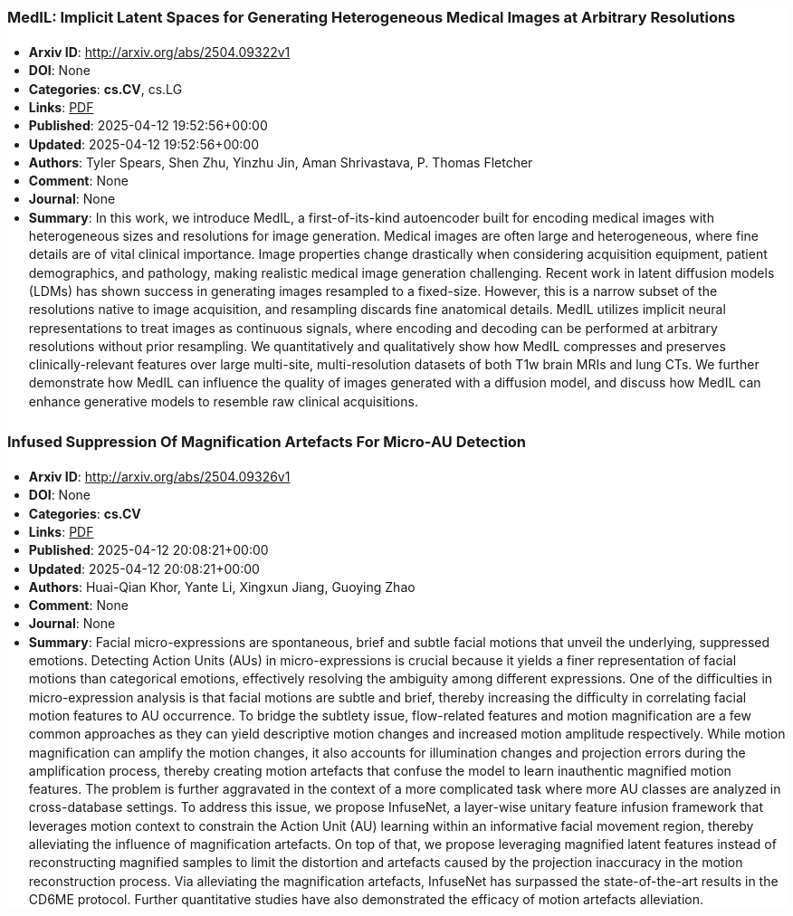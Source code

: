 

### MedIL: Implicit Latent Spaces for Generating Heterogeneous Medical Images at Arbitrary Resolutions
- **Arxiv ID**: http://arxiv.org/abs/2504.09322v1
- **DOI**: None
- **Categories**: **cs.CV**, cs.LG
- **Links**: [PDF](http://arxiv.org/pdf/2504.09322v1)
- **Published**: 2025-04-12 19:52:56+00:00
- **Updated**: 2025-04-12 19:52:56+00:00
- **Authors**: Tyler Spears, Shen Zhu, Yinzhu Jin, Aman Shrivastava, P. Thomas Fletcher
- **Comment**: None
- **Journal**: None
- **Summary**: In this work, we introduce MedIL, a first-of-its-kind autoencoder built for encoding medical images with heterogeneous sizes and resolutions for image generation. Medical images are often large and heterogeneous, where fine details are of vital clinical importance. Image properties change drastically when considering acquisition equipment, patient demographics, and pathology, making realistic medical image generation challenging. Recent work in latent diffusion models (LDMs) has shown success in generating images resampled to a fixed-size. However, this is a narrow subset of the resolutions native to image acquisition, and resampling discards fine anatomical details. MedIL utilizes implicit neural representations to treat images as continuous signals, where encoding and decoding can be performed at arbitrary resolutions without prior resampling. We quantitatively and qualitatively show how MedIL compresses and preserves clinically-relevant features over large multi-site, multi-resolution datasets of both T1w brain MRIs and lung CTs. We further demonstrate how MedIL can influence the quality of images generated with a diffusion model, and discuss how MedIL can enhance generative models to resemble raw clinical acquisitions.



### Infused Suppression Of Magnification Artefacts For Micro-AU Detection
- **Arxiv ID**: http://arxiv.org/abs/2504.09326v1
- **DOI**: None
- **Categories**: **cs.CV**
- **Links**: [PDF](http://arxiv.org/pdf/2504.09326v1)
- **Published**: 2025-04-12 20:08:21+00:00
- **Updated**: 2025-04-12 20:08:21+00:00
- **Authors**: Huai-Qian Khor, Yante Li, Xingxun Jiang, Guoying Zhao
- **Comment**: None
- **Journal**: None
- **Summary**: Facial micro-expressions are spontaneous, brief and subtle facial motions that unveil the underlying, suppressed emotions. Detecting Action Units (AUs) in micro-expressions is crucial because it yields a finer representation of facial motions than categorical emotions, effectively resolving the ambiguity among different expressions. One of the difficulties in micro-expression analysis is that facial motions are subtle and brief, thereby increasing the difficulty in correlating facial motion features to AU occurrence. To bridge the subtlety issue, flow-related features and motion magnification are a few common approaches as they can yield descriptive motion changes and increased motion amplitude respectively. While motion magnification can amplify the motion changes, it also accounts for illumination changes and projection errors during the amplification process, thereby creating motion artefacts that confuse the model to learn inauthentic magnified motion features. The problem is further aggravated in the context of a more complicated task where more AU classes are analyzed in cross-database settings. To address this issue, we propose InfuseNet, a layer-wise unitary feature infusion framework that leverages motion context to constrain the Action Unit (AU) learning within an informative facial movement region, thereby alleviating the influence of magnification artefacts. On top of that, we propose leveraging magnified latent features instead of reconstructing magnified samples to limit the distortion and artefacts caused by the projection inaccuracy in the motion reconstruction process. Via alleviating the magnification artefacts, InfuseNet has surpassed the state-of-the-art results in the CD6ME protocol. Further quantitative studies have also demonstrated the efficacy of motion artefacts alleviation.
